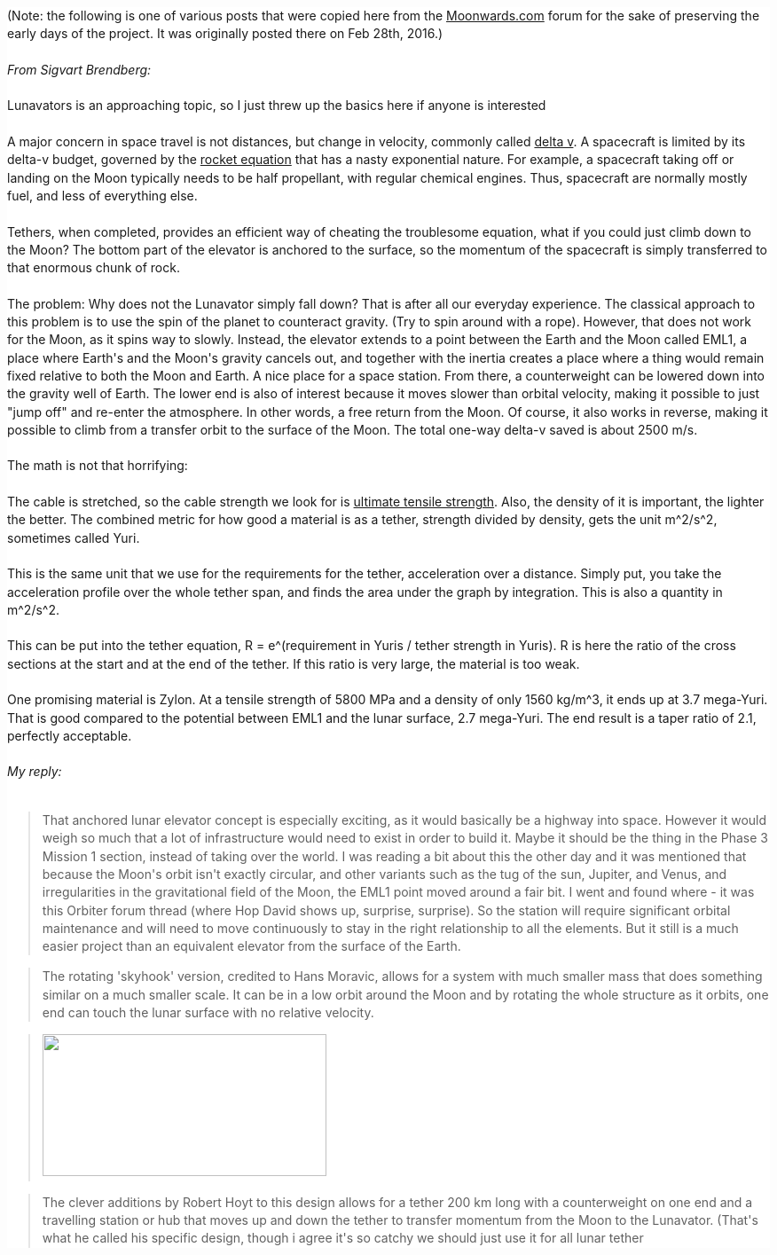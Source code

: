 <div class="tr_bq">(Note: the following is one of various posts that were copied here from the <a href="http://moonwards.com/">Moonwards.com</a> forum for the sake of preserving the early days of the project. It was originally posted there on Feb 28th, 2016.)  </div><br /><i>From Sigvart Brendberg:&nbsp;</i><br /><i><br /></i>Lunavators is an approaching topic, so I just threw up the basics here if anyone is interested<br /><br />A major concern in space travel is not distances, but change in velocity, commonly called <a href="https://en.wikipedia.org/wiki/Delta-v">delta v</a>. A spacecraft is limited by its delta-v budget, governed by the <a href="https://en.wikipedia.org/wiki/Tsiolkovsky_rocket_equation">rocket equation</a> that has a nasty exponential nature. For example, a spacecraft taking off or landing on the Moon typically needs to be half propellant, with regular chemical engines. Thus, spacecraft are normally mostly fuel, and less of everything else.<br /><br />Tethers, when completed, provides an efficient way of cheating the troublesome equation, what if you could just climb down to the Moon? The bottom part of the elevator is anchored to the surface, so the momentum of the spacecraft is simply transferred to that enormous chunk of rock.<br /><br />The problem: Why does not the Lunavator simply fall down? That is after all our everyday experience. The classical approach to this problem is to use the spin of the planet to counteract gravity. (Try to spin around with a rope). However, that does not work for the Moon, as it spins way to slowly. Instead, the elevator extends to a point between the Earth and the Moon called EML1, a place where Earth's and the Moon's gravity cancels out, and together with the inertia creates a place where a thing would remain fixed relative to both the Moon and Earth. A nice place for a space station. From there, a counterweight can be lowered down into the gravity well of Earth. The lower end is also of interest because it moves slower than orbital velocity, making it possible to just "jump off" and re-enter the atmosphere. In other words, a free return from the Moon. Of course, it also works in reverse, making it possible to climb from a transfer orbit to the surface of the Moon. The total one-way delta-v saved is about 2500 m/s.<br /><br />The math is not that horrifying:<br /><br />The cable is stretched, so the cable strength we look for is <a href="https://en.wikipedia.org/wiki/Ultimate_tensile_strength">ultimate tensile strength</a>. Also, the density of it is important, the lighter the better. The combined metric for how good a material is as a tether, strength divided by density, gets the unit m^2/s^2, sometimes called Yuri.<br /><br />This is the same unit that we use for the requirements for the tether, acceleration over a distance. Simply put, you take the acceleration profile over the whole tether span, and finds the area under the graph by integration. This is also a quantity in m^2/s^2.<br /><br />This can be put into the tether equation, R = e^(requirement in Yuris / tether strength in Yuris). R is here the ratio of the cross sections at the start and at the end of the tether. If this ratio is very large, the material is too weak.<br /><br />One promising material is Zylon. At a tensile strength of 5800 MPa and a density of only 1560 kg/m^3, it ends up at 3.7 mega-Yuri. That is good compared to the potential between EML1 and the lunar surface, 2.7 mega-Yuri. The end result is a taper ratio of 2.1, perfectly acceptable.<br /><i><br /></i><i>My reply:</i><br /><br /><blockquote>That anchored lunar elevator concept is especially exciting, as it would basically be a highway into space. However it would weigh so much that a lot of infrastructure would need to exist in order to build it. Maybe it should be the thing in the Phase 3 Mission 1 section, instead of taking over the world. I was reading a bit about this the other day and it was mentioned that because the Moon's orbit isn't exactly circular, and other variants such as the tug of the sun, Jupiter, and Venus, and irregularities in the gravitational field of the Moon, the EML1 point moved around a fair bit. I went and found where - it was this Orbiter forum thread (where Hop David shows up, surprise, surprise). So the station will require significant orbital maintenance and will need to move continuously to stay in the right relationship to all the elements. But it still is a much easier project than an equivalent elevator from the surface of the Earth.&nbsp;</blockquote><blockquote>The rotating 'skyhook' version, credited to Hans Moravic, allows for a system with much smaller mass that does something similar on a much smaller scale. It can be in a low orbit around the Moon and by rotating the whole structure as it orbits, one end can touch the lunar surface with no relative velocity.&nbsp;</blockquote><blockquote><a href="http://4.bp.blogspot.com/-rl4yysg3poA/V5OiZuX0YQI/AAAAAAAAWLo/5VkafVw9GL4xxGaZwzUA0NkmamlB01qUgCK4B/s1600/Cycloid_f.gif" imageanchor="1"><img border="0" height="160" src="https://4.bp.blogspot.com/-rl4yysg3poA/V5OiZuX0YQI/AAAAAAAAWLo/5VkafVw9GL4xxGaZwzUA0NkmamlB01qUgCK4B/s320/Cycloid_f.gif" width="320" /></a>&nbsp;</blockquote><blockquote>The clever additions by Robert Hoyt to this design allows for a tether 200 km long with a counterweight on one end and a travelling station or hub that moves up and down the tether to transfer momentum from the Moon to the Lunavator. (That's what he called his specific design, though i agree it's so catchy we should just use it for all lunar tether